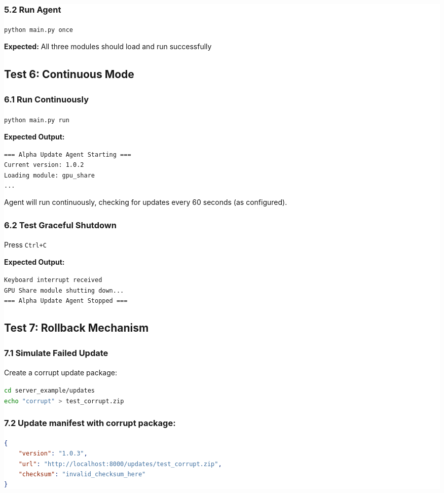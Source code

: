 ### 5.2 Run Agent

```bash
python main.py once
```

**Expected:** All three modules should load and run successfully

## Test 6: Continuous Mode

### 6.1 Run Continuously

```bash
python main.py run
```

**Expected Output:**
```
=== Alpha Update Agent Starting ===
Current version: 1.0.2
Loading module: gpu_share
...
```

Agent will run continuously, checking for updates every 60 seconds (as configured).

### 6.2 Test Graceful Shutdown

Press `Ctrl+C`

**Expected Output:**
```
Keyboard interrupt received
GPU Share module shutting down...
=== Alpha Update Agent Stopped ===
```

## Test 7: Rollback Mechanism

### 7.1 Simulate Failed Update

Create a corrupt update package:
```bash
cd server_example/updates
echo "corrupt" > test_corrupt.zip
```

### 7.2 Update manifest with corrupt package:
```json
{
    "version": "1.0.3",
    "url": "http://localhost:8000/updates/test_corrupt.zip",
    "checksum": "invalid_checksum_here"
}
```
